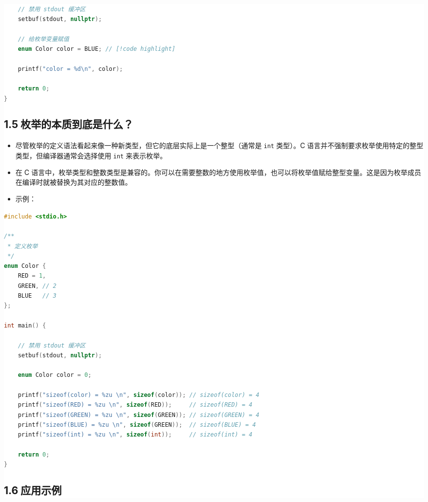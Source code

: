 ```c
    // 禁用 stdout 缓冲区
    setbuf(stdout, nullptr);

    // 给枚举变量赋值
    enum Color color = BLUE; // [!code highlight]
    
    printf("color = %d\n", color);

    return 0;
}
```

## 1.5 枚举的本质到底是什么？

* 尽管枚举的定义语法看起来像一种新类型，但它的底层实际上是一个整型（通常是 `int` 类型）。C 语言并不强制要求枚举使用特定的整型类型，但编译器通常会选择使用 `int` 来表示枚举。
* 在 C 语言中，枚举类型和整数类型是兼容的。你可以在需要整数的地方使用枚举值，也可以将枚举值赋给整型变量。这是因为枚举成员在编译时就被替换为其对应的整数值。



* 示例：

```c
#include <stdio.h>

/**
 * 定义枚举
 */
enum Color {
    RED = 1,
    GREEN, // 2
    BLUE   // 3
};

int main() {

    // 禁用 stdout 缓冲区
    setbuf(stdout, nullptr);

    enum Color color = 0;

    printf("sizeof(color) = %zu \n", sizeof(color)); // sizeof(color) = 4
    printf("sizeof(RED) = %zu \n", sizeof(RED));     // sizeof(RED) = 4
    printf("sizeof(GREEN) = %zu \n", sizeof(GREEN)); // sizeof(GREEN) = 4
    printf("sizeof(BLUE) = %zu \n", sizeof(GREEN));  // sizeof(BLUE) = 4
    printf("sizeof(int) = %zu \n", sizeof(int));     // sizeof(int) = 4

    return 0;
}
```

## 1.6 应用示例
